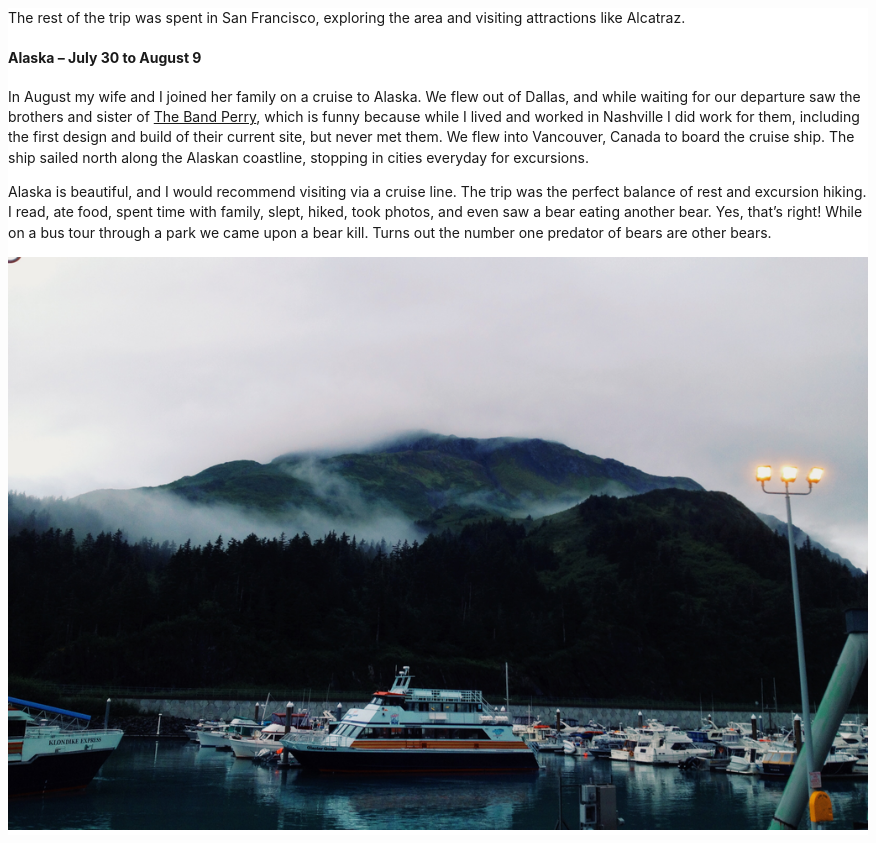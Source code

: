 The rest of the trip was spent in San Francisco, exploring the area and visiting attractions like Alcatraz.

#### Alaska – July 30 to August 9

In August my wife and I joined her family on a cruise to Alaska. We flew out of Dallas, and while waiting for our departure saw the brothers and sister of [The Band Perry](https://www.thebandperry.com/), which is funny because while I lived and worked in Nashville I did work for them, including the first design and build of their current site, but never met them. We flew into Vancouver, Canada to board the cruise ship. The ship sailed north along the Alaskan coastline, stopping in cities everyday for excursions.

Alaska is beautiful, and I would recommend visiting via a cruise line. The trip was the perfect balance of rest and excursion hiking. I read, ate food, spent time with family, slept, hiked, took photos, and even saw a bear eating another bear. Yes, that’s right! While on a bus tour through a park we came upon a bear kill. Turns out the number one predator of bears are other bears.

![Alaska Photo 01](alaska-01.jpg)